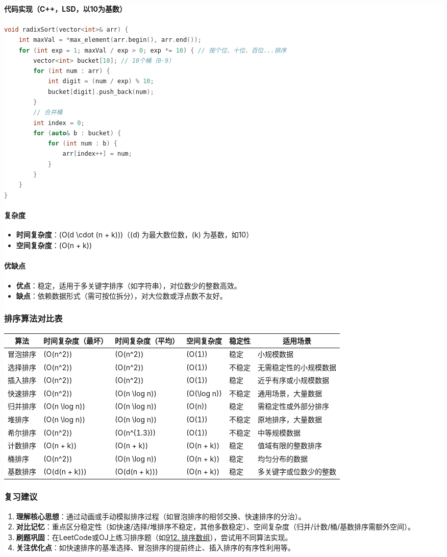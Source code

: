 #### **代码实现（C++，LSD，以10为基数）**  
```cpp
void radixSort(vector<int>& arr) {
    int maxVal = *max_element(arr.begin(), arr.end());
    for (int exp = 1; maxVal / exp > 0; exp *= 10) { // 按个位、十位、百位...排序
        vector<int> bucket[10]; // 10个桶（0-9）
        for (int num : arr) {
            int digit = (num / exp) % 10;
            bucket[digit].push_back(num);
        }
        // 合并桶
        int index = 0;
        for (auto& b : bucket) {
            for (int num : b) {
                arr[index++] = num;
            }
        }
    }
}
```

#### **复杂度**  
- **时间复杂度**：\(O(d \cdot (n + k))\)（\(d\) 为最大数位数，\(k\) 为基数，如10）  
- **空间复杂度**：\(O(n + k)\)

#### **优缺点**  
- **优点**：稳定，适用于多关键字排序（如字符串），对位数少的整数高效。  
- **缺点**：依赖数据形式（需可按位拆分），对大位数或浮点数不友好。


### **排序算法对比表**
| 算法         | 时间复杂度（最坏） | 时间复杂度（平均） | 空间复杂度 | 稳定性 | 适用场景                 |
|--------------|--------------------|--------------------|------------|--------|--------------------------|
| 冒泡排序     | \(O(n^2)\)         | \(O(n^2)\)         | \(O(1)\)   | 稳定   | 小规模数据               |
| 选择排序     | \(O(n^2)\)         | \(O(n^2)\)         | \(O(1)\)   | 不稳定 | 无需稳定性的小规模数据   |
| 插入排序     | \(O(n^2)\)         | \(O(n^2)\)         | \(O(1)\)   | 稳定   | 近乎有序或小规模数据     |
| 快速排序     | \(O(n^2)\)         | \(O(n \log n)\)    | \(O(\log n)\) | 不稳定 | 通用场景，大量数据       |
| 归并排序     | \(O(n \log n)\)    | \(O(n \log n)\)    | \(O(n)\)   | 稳定   | 需稳定性或外部分排序     |
| 堆排序       | \(O(n \log n)\)    | \(O(n \log n)\)    | \(O(1)\)   | 不稳定 | 原地排序，大量数据       |
| 希尔排序     | \(O(n^2)\)         | \(O(n^{1.3})\)     | \(O(1)\)   | 不稳定 | 中等规模数据             |
| 计数排序     | \(O(n + k)\)       | \(O(n + k)\)       | \(O(n + k)\)| 稳定   | 值域有限的整数排序       |
| 桶排序       | \(O(n^2)\)         | \(O(n \log n)\)    | \(O(n + k)\)| 稳定   | 均匀分布的数据           |
| 基数排序     | \(O(d(n + k))\)    | \(O(d(n + k))\)    | \(O(n + k)\)| 稳定   | 多关键字或位数少的整数   |


### **复习建议**  
1. **理解核心思想**：通过动画或手动模拟排序过程（如冒泡排序的相邻交换、快速排序的分治）。  
2. **对比记忆**：重点区分稳定性（如快速/选择/堆排序不稳定，其他多数稳定）、空间复杂度（归并/计数/桶/基数排序需额外空间）。  
3. **刷题巩固**：在LeetCode或OJ上练习排序题（如[912. 排序数组](https://leetcode.cn/problems/sort-an-array/)），尝试用不同算法实现。  
4. **关注优化点**：如快速排序的基准选择、冒泡排序的提前终止、插入排序的有序性利用等。
